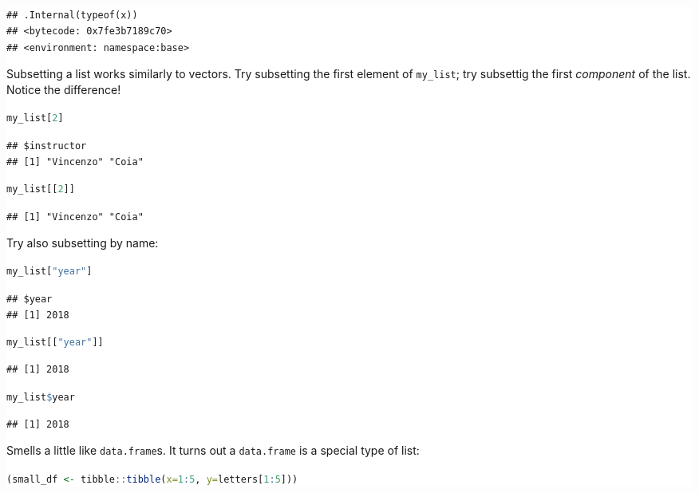     ## .Internal(typeof(x))
    ## <bytecode: 0x7fe3b7189c70>
    ## <environment: namespace:base>

Subsetting a list works similarly to vectors. Try subsetting the first
element of `my_list`; try subsettig the first *component* of the list.
Notice the difference\!

``` r
my_list[2]
```

    ## $instructor
    ## [1] "Vincenzo" "Coia"

``` r
my_list[[2]]
```

    ## [1] "Vincenzo" "Coia"

Try also subsetting by name:

``` r
my_list["year"]
```

    ## $year
    ## [1] 2018

``` r
my_list[["year"]]
```

    ## [1] 2018

``` r
my_list$year
```

    ## [1] 2018

Smells a little like `data.frame`s. It turns out a `data.frame` is a
special type of list:

``` r
(small_df <- tibble::tibble(x=1:5, y=letters[1:5]))
```
